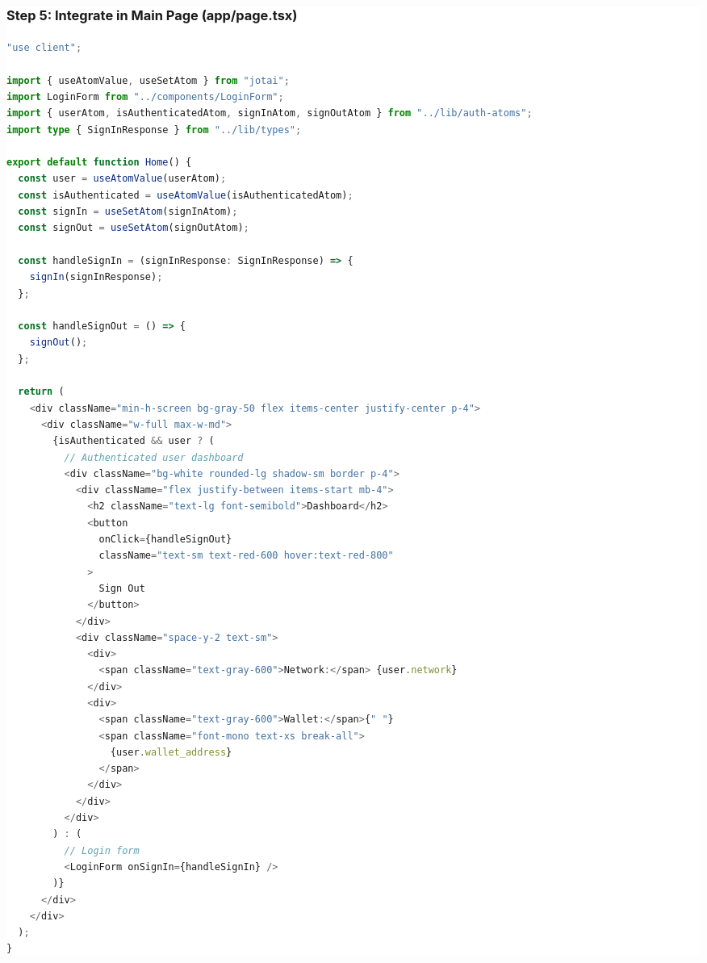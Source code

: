 
### Step 5: Integrate in Main Page (app/page.tsx)

```typescript
"use client";

import { useAtomValue, useSetAtom } from "jotai";
import LoginForm from "../components/LoginForm";
import { userAtom, isAuthenticatedAtom, signInAtom, signOutAtom } from "../lib/auth-atoms";
import type { SignInResponse } from "../lib/types";

export default function Home() {
  const user = useAtomValue(userAtom);
  const isAuthenticated = useAtomValue(isAuthenticatedAtom);
  const signIn = useSetAtom(signInAtom);
  const signOut = useSetAtom(signOutAtom);

  const handleSignIn = (signInResponse: SignInResponse) => {
    signIn(signInResponse);
  };

  const handleSignOut = () => {
    signOut();
  };

  return (
    <div className="min-h-screen bg-gray-50 flex items-center justify-center p-4">
      <div className="w-full max-w-md">
        {isAuthenticated && user ? (
          // Authenticated user dashboard
          <div className="bg-white rounded-lg shadow-sm border p-4">
            <div className="flex justify-between items-start mb-4">
              <h2 className="text-lg font-semibold">Dashboard</h2>
              <button
                onClick={handleSignOut}
                className="text-sm text-red-600 hover:text-red-800"
              >
                Sign Out
              </button>
            </div>
            <div className="space-y-2 text-sm">
              <div>
                <span className="text-gray-600">Network:</span> {user.network}
              </div>
              <div>
                <span className="text-gray-600">Wallet:</span>{" "}
                <span className="font-mono text-xs break-all">
                  {user.wallet_address}
                </span>
              </div>
            </div>
          </div>
        ) : (
          // Login form
          <LoginForm onSignIn={handleSignIn} />
        )}
      </div>
    </div>
  );
}
```
